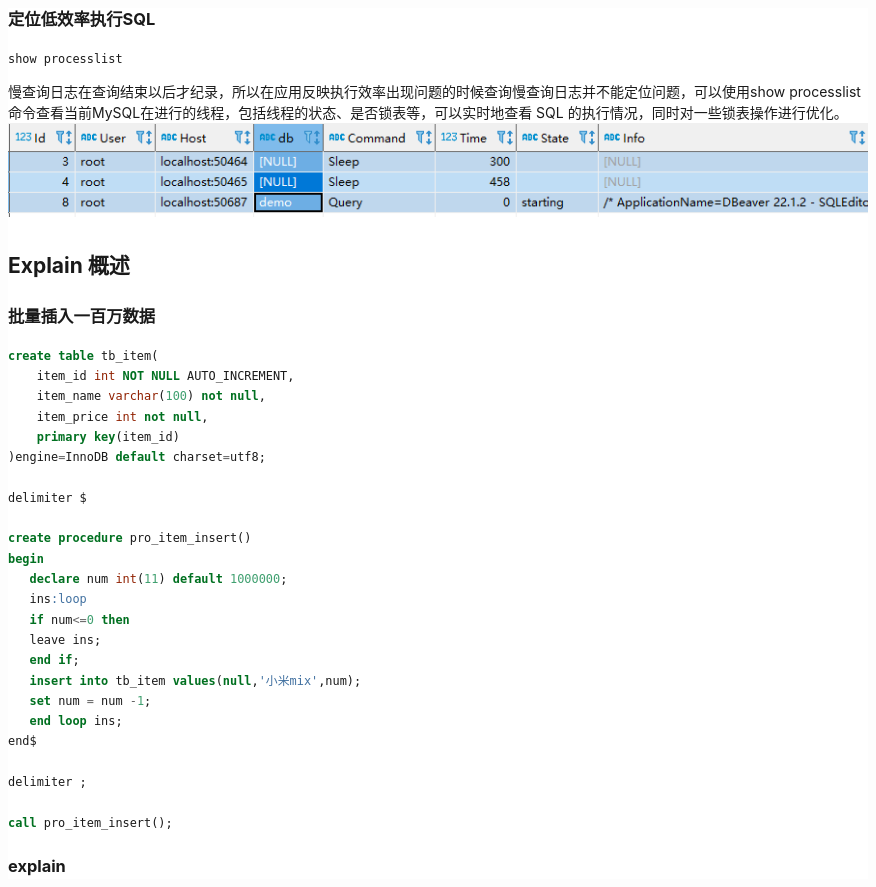 



### 定位低效率执行SQL

~~~sql
show processlist
~~~

慢查询日志在查询结束以后才纪录，所以在应用反映执行效率出现问题的时候查询慢查询日志并不能定位问题，可以使用show processlist命令查看当前MySQL在进行的线程，包括线程的状态、是否锁表等，可以实时地查看 SQL 的执行情况，同时对一些锁表操作进行优化。
![image-20220806233644062](img/image-20220806233644062.png)



## Explain 概述

### 批量插入一百万数据

~~~sql
create table tb_item(
	item_id int NOT NULL AUTO_INCREMENT,
	item_name varchar(100) not null,
	item_price int not null,
	primary key(item_id)
)engine=InnoDB default charset=utf8;
 
delimiter $
 
create procedure pro_item_insert()
begin
   declare num int(11) default 1000000;
   ins:loop
   if num<=0 then
   leave ins;
   end if;
   insert into tb_item values(null,'小米mix',num);
   set num = num -1;
   end loop ins;
end$
 
delimiter ;
 
call pro_item_insert();
~~~



### explain
